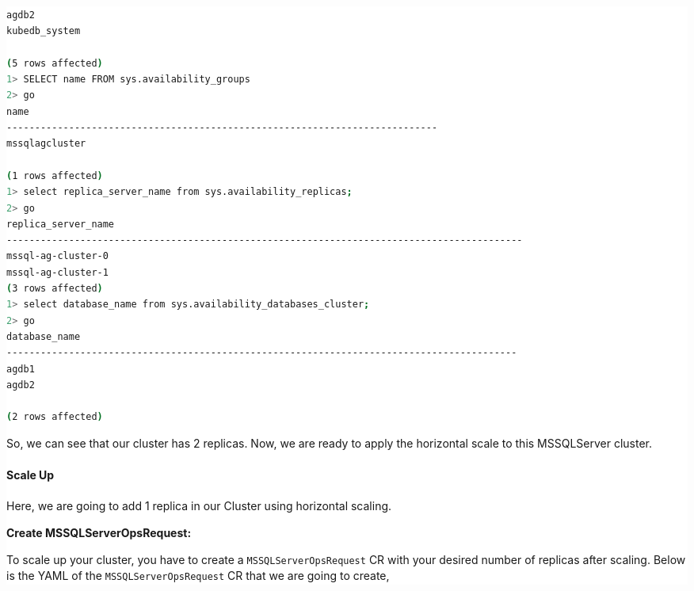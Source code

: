 ```bash
agdb2                                                                                                                           
kubedb_system                                                                                                                   

(5 rows affected)
1> SELECT name FROM sys.availability_groups
2> go
name                                                                                                                            
----------------------------------------------------------------------------
mssqlagcluster                                                                                                            

(1 rows affected)
1> select replica_server_name from sys.availability_replicas;
2> go
replica_server_name                                                                                                                                                                                                                                             
-------------------------------------------------------------------------------------------
mssql-ag-cluster-0                                                                                                                                                                                                                                              
mssql-ag-cluster-1                                                                                                                    
(3 rows affected)
1> select database_name	from sys.availability_databases_cluster;
2> go
database_name                                                                                                                   
------------------------------------------------------------------------------------------
agdb1                                                                                                                           
agdb2                                                                                                                           

(2 rows affected)

```


So, we can see that our cluster has 2 replicas. Now, we are ready to apply the horizontal scale to this MSSQLServer cluster.

#### Scale Up

Here, we are going to add 1 replica in our Cluster using horizontal scaling.

**Create MSSQLServerOpsRequest:**

To scale up your cluster, you have to create a `MSSQLServerOpsRequest` CR with your desired number of replicas after scaling. Below is the YAML of the `MSSQLServerOpsRequest` CR that we are going to create,
